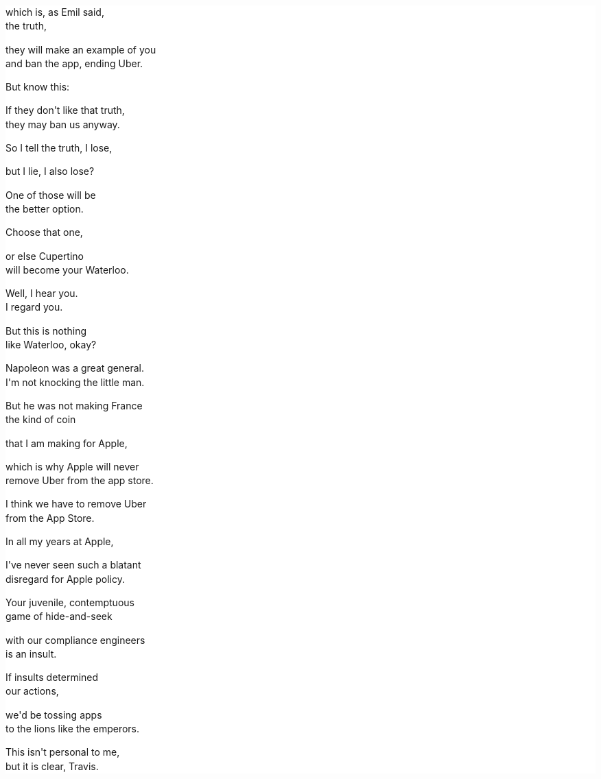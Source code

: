 which is, as Emil said,  
the truth,  
  
they will make an example of you  
and ban the app, ending Uber.  
  
But know this:  
  
If they don't like that truth,  
they may ban us anyway.  
  
So I tell the truth, I lose,  
  
but I lie, I also lose?  
  
One of those will be  
the better option.  
  
Choose that one,  
  
or else Cupertino  
will become your Waterloo.  
  
Well, I hear you.  
I regard you.  
  
But this is nothing  
like Waterloo, okay?  
  
Napoleon was a great general.  
I'm not knocking the little man.  
  
But he was not making France  
the kind of coin  
  
that I am making for Apple,  
  
which is why Apple will never  
remove Uber from the app store.  
  
I think we have to remove Uber  
from the App Store.  
  
In all my years at Apple,  
  
I've never seen such a blatant  
disregard for Apple policy.  
  
Your juvenile, contemptuous  
game of hide-and-seek  
  
with our compliance engineers  
is an insult.  
  
If insults determined  
our actions,  
  
we'd be tossing apps  
to the lions like the emperors.  
  
This isn't personal to me,  
but it is clear, Travis.  
  